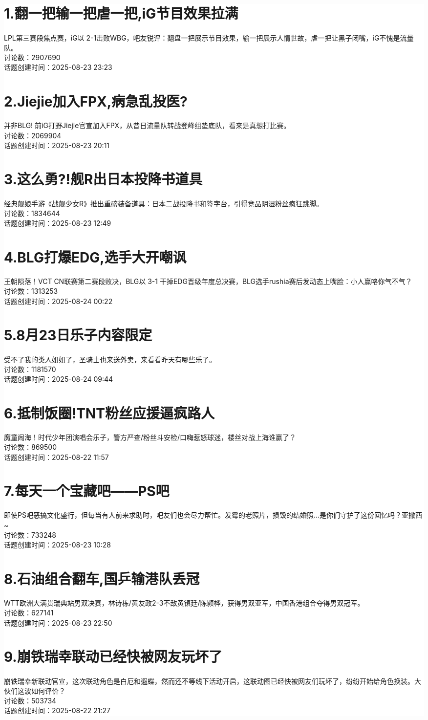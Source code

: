 # 1.翻一把输一把虐一把,iG节目效果拉满  
LPL第三赛段焦点赛，iG以 2-1击败WBG，吧友锐评：翻盘一把展示节目效果，输一把展示人情世故，虐一把让黑子闭嘴，iG不愧是流量队。  
讨论数：2907690  
话题创建时间：2025-08-23 23:23

# 2.Jiejie加入FPX,病急乱投医?  
并非BLG! 前iG打野Jiejie官宣加入FPX，从昔日流量队转战登峰组垫底队，看来是真想打比赛。  
讨论数：2069904  
话题创建时间：2025-08-23 20:11

# 3.这么勇?!舰R出日本投降书道具  
经典舰娘手游《战舰少女R》推出重磅装备道具：日本二战投降书和签字台，引得竞品阴湿粉丝疯狂跳脚。  
讨论数：1834644  
话题创建时间：2025-08-23 12:49

# 4.BLG打爆EDG,选手大开嘲讽  
王朝陨落！VCT CN联赛第二赛段败决，BLG以 3-1 干掉EDG晋级年度总决赛，BLG选手rushia赛后发动态上嘴脸：小人赢咯你气不气？  
讨论数：1313253  
话题创建时间：2025-08-24 00:22

# 5.8月23日乐子内容限定  
受不了我的类人姐姐了，圣骑士也来送外卖，来看看昨天有哪些乐子。  
讨论数：1181570  
话题创建时间：2025-08-24 09:44

# 6.抵制饭圈!TNT粉丝应援逼疯路人  
魔童闹海！时代少年团演唱会乐子，警方严查/粉丝斗安检/口嗨惹怒球迷，楼丝对战上海谁赢了？  
讨论数：869500  
话题创建时间：2025-08-22 11:57

# 7.每天一个宝藏吧——PS吧  
即使PS吧恶搞文化盛行，但每当有人前来求助时，吧友们也会尽力帮忙。发霉的老照片，损毁的结婚照...是你们守护了这份回忆吗？亚撒西~  
讨论数：733248  
话题创建时间：2025-08-23 10:28

# 8.石油组合翻车,国乒输港队丢冠  
WTT欧洲大满贯瑞典站男双决赛，林诗栋/黄友政2-3不敌黄镇廷/陈颢桦，获得男双亚军，中国香港组合夺得男双冠军。  
讨论数：627141  
话题创建时间：2025-08-23 22:50

# 9.崩铁瑞幸联动已经快被网友玩坏了  
崩铁瑞幸新联动官宣，这次联动角色是白厄和遐蝶，然而还不等线下活动开启，这联动图已经快被网友们玩坏了，纷纷开始给角色换装。大伙们这波如何评价？  
讨论数：503734  
话题创建时间：2025-08-22 21:27
